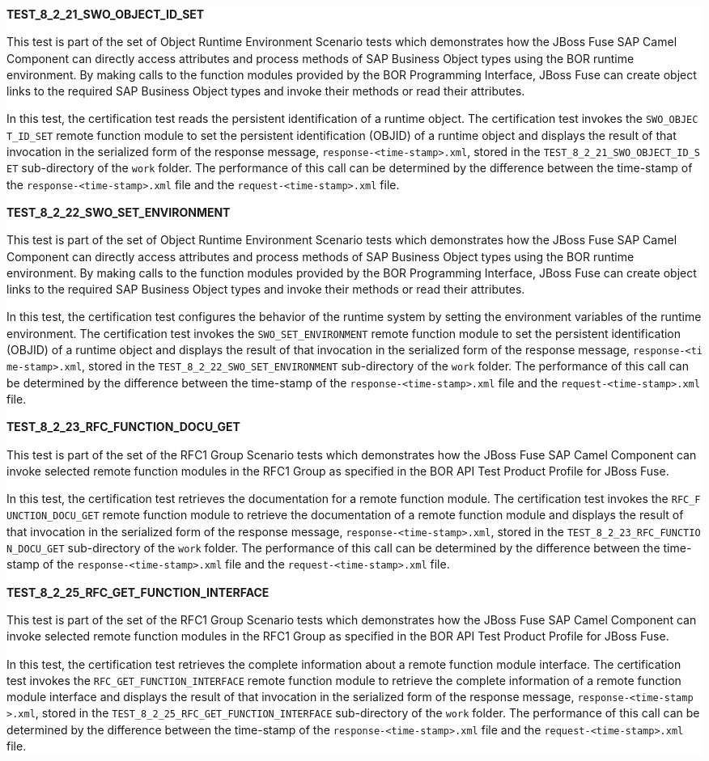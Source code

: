 **TEST_8_2_21_SWO_OBJECT_ID_SET**  

This test is part of the set of Object Runtime Environment Scenario tests which demonstrates how the JBoss Fuse SAP Camel Component can directly access attributes and process methods of SAP Business Object types using the BOR runtime environment. By making calls to the function modules provided by the BOR Programming Interface, JBoss Fuse can create object links to the required SAP Business Object types and invoke their methods or read their attributes.     

In this test, the certification test reads the persistent identification of a runtime object. The certification test invokes the `SWO_OBJECT_ID_SET` remote function module to set the persistent identification (OBJID) of a runtime object and displays the result of that invocation in the serialized form of the response message, `response-<time-stamp>.xml`, stored in the `TEST_8_2_21_SWO_OBJECT_ID_SET` sub-directory of the `work` folder. The performance of this call can be determined by the difference between the time-stamp of the `response-<time-stamp>.xml` file and the `request-<time-stamp>.xml` file.      

**TEST_8_2_22_SWO_SET_ENVIRONMENT**  

This test is part of the set of Object Runtime Environment Scenario tests which demonstrates how the JBoss Fuse SAP Camel Component can directly access attributes and process methods of SAP Business Object types using the BOR runtime environment. By making calls to the function modules provided by the BOR Programming Interface, JBoss Fuse can create object links to the required SAP Business Object types and invoke their methods or read their attributes.     

In this test, the certification test configures the behavior of the runtime system by setting the environment variables of the runtime environment. The certification test invokes the `SWO_SET_ENVIRONMENT` remote function module to set the persistent identification (OBJID) of a runtime object and displays the result of that invocation in the serialized form of the response message, `response-<time-stamp>.xml`, stored in the `TEST_8_2_22_SWO_SET_ENVIRONMENT` sub-directory of the `work` folder. The performance of this call can be determined by the difference between the time-stamp of the `response-<time-stamp>.xml` file and the `request-<time-stamp>.xml` file.      

**TEST_8_2_23_RFC_FUNCTION_DOCU_GET**  

This test is part of the set of the RFC1 Group Scenario tests which demonstrates how the JBoss Fuse SAP Camel Component can invoke selected remote function modules in the RFC1 Group as specified in the BOR API Test Product Profile for JBoss Fuse.     

In this test, the certification test retrieves the documentation for a remote function module. The certification test invokes the `RFC_FUNCTION_DOCU_GET` remote function module to retrieve the documentation of a remote function module and displays the result of that invocation in the serialized form of the response message, `response-<time-stamp>.xml`, stored in the `TEST_8_2_23_RFC_FUNCTION_DOCU_GET` sub-directory of the `work` folder. The performance of this call can be determined by the difference between the time-stamp of the `response-<time-stamp>.xml` file and the `request-<time-stamp>.xml` file.      

**TEST_8_2_25_RFC_GET_FUNCTION_INTERFACE**  

This test is part of the set of the RFC1 Group Scenario tests which demonstrates how the JBoss Fuse SAP Camel Component can invoke selected remote function modules in the RFC1 Group as specified in the BOR API Test Product Profile for JBoss Fuse.     

In this test, the certification test retrieves the complete information about a remote function module interface. The certification test invokes the `RFC_GET_FUNCTION_INTERFACE` remote function module to retrieve the complete information of a remote function module interface and displays the result of that invocation in the serialized form of the response message, `response-<time-stamp>.xml`, stored in the `TEST_8_2_25_RFC_GET_FUNCTION_INTERFACE` sub-directory of the `work` folder. The performance of this call can be determined by the difference between the time-stamp of the `response-<time-stamp>.xml` file and the `request-<time-stamp>.xml` file.      
